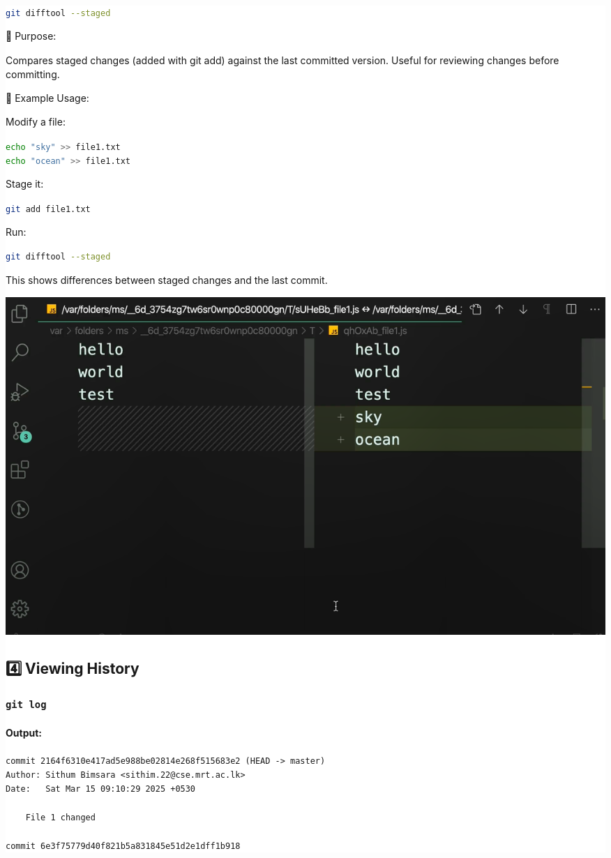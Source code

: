  ```bash
git difftool --staged
```

🔹 Purpose:

Compares staged changes (added with git add) against the last committed version.
Useful for reviewing changes before committing.

🔹 Example Usage:

Modify a file:

```bash
echo "sky" >> file1.txt
echo "ocean" >> file1.txt
```

Stage it:
```bash
git add file1.txt
```

Run:
```bash
git difftool --staged
```
This shows differences between staged changes and the last commit.

![Image](assets/img9.png)


## 4️⃣ Viewing History
### `git log`
#### Output:
```
commit 2164f6310e417ad5e988be02814e268f515683e2 (HEAD -> master)
Author: Sithum Bimsara <sithim.22@cse.mrt.ac.lk>
Date:   Sat Mar 15 09:10:29 2025 +0530

    File 1 changed

commit 6e3f75779d40f821b5a831845e51d2e1dff1b918
```